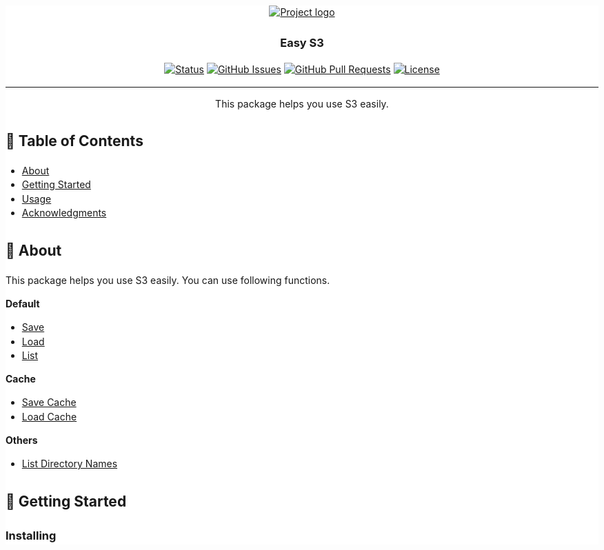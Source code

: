 <p align="center">
  <a href="" rel="noopener">
 <img width=200px height=200px src="./static/icon.png" alt="Project logo" ></a>
 <br>

 
</p>

<h3 align="center">Easy S3</h3>

<div align="center">

[![Status](https://img.shields.io/badge/status-active-success.svg)]()
[![GitHub Issues](https://img.shields.io/github/issues/da-huin/easy_s3.svg)](https://github.com/da-huin/easy_s3/issues)
[![GitHub Pull Requests](https://img.shields.io/github/issues-pr/da-huin/easy_s3.svg)](https://github.com/da-huin/easy_s3/pulls)
[![License](https://img.shields.io/badge/license-MIT-blue.svg)](/LICENSE)

</div>

---

<p align="center"> This package helps you use S3 easily.
    <br> 
</p>

## 📝 Table of Contents

- [About](#about)
- [Getting Started](#getting_started)
- [Usage](#usage)
- [Acknowledgments](#acknowledgement)

## 🧐 About <a name = "about"></a>

This package helps you use S3 easily. You can use following functions.

**Default**

* [Save](#save)
* [Load](#load)
* [List](#list)

**Cache**

* [Save Cache](#save_cache)
* [Load Cache](#load_cache)

**Others**

* [List Directory Names](#listdir)

## 🏁 Getting Started <a name = "getting_started"></a>

### Installing
